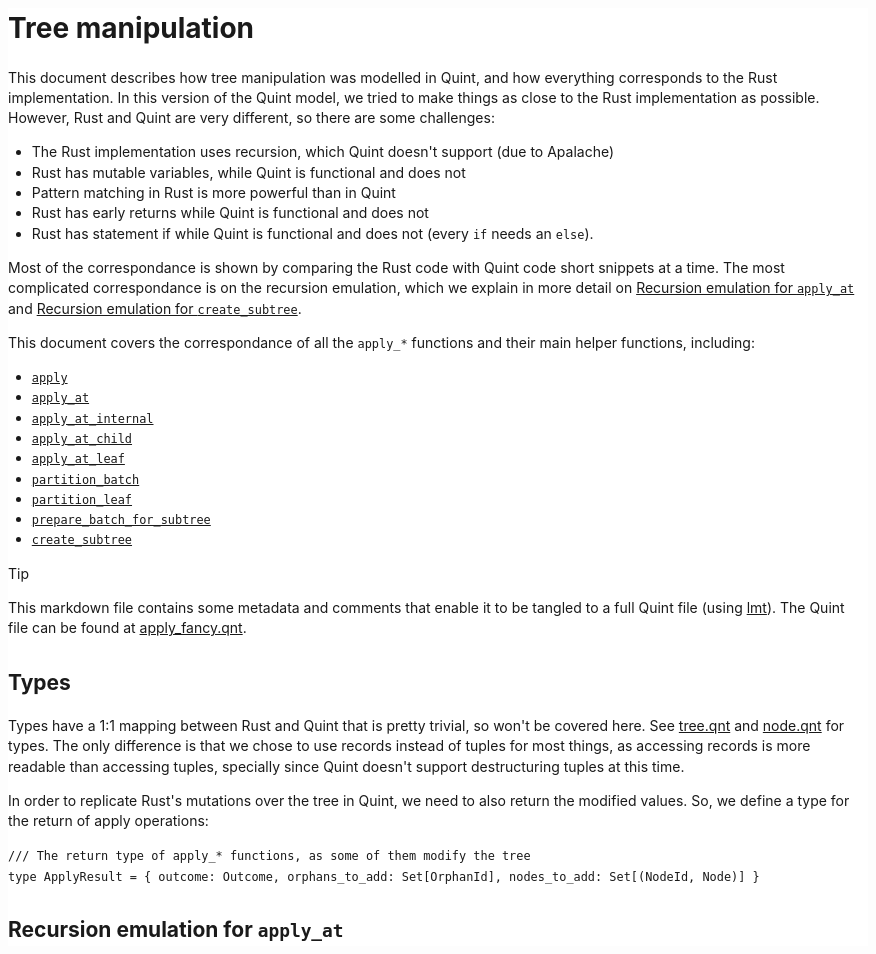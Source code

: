 # Tree manipulation

This document describes how tree manipulation was modelled in Quint, and how everything corresponds to the Rust implementation. In this version of the Quint model, we tried to make things as close to the Rust implementation as possible. However, Rust and Quint are very different, so there are some challenges:
- The Rust implementation uses recursion, which Quint doesn't support (due to Apalache)
- Rust has mutable variables, while Quint is functional and does not
- Pattern matching in Rust is more powerful than in Quint
- Rust has early returns while Quint is functional and does not
- Rust has statement if while Quint is functional and does not (every `if` needs an `else`).

Most of the correspondance is shown by comparing the Rust code with Quint code short snippets at a time. The most complicated correspondance is on the recursion emulation, which we explain in more detail on [Recursion emulation for `apply_at`](#recursion-emulation-for-apply_at) and [Recursion emulation for `create_subtree`](#recursion-emulation-for-create-subtree).

This document covers the correspondance of all the `apply_*` functions and their main helper functions, including:
- [`apply`](#top-level-apply)
- [`apply_at`](#apply-at)
- [`apply_at_internal`](#apply-at-internal)
- [`apply_at_child`](#apply-at-child)
- [`apply_at_leaf`](#apply-at-leaf)
- [`partition_batch`](#partition-batch)
- [`partition_leaf`](#partition-leaf)
- [`prepare_batch_for_subtree`](#prepare-batch-for-subtree)
- [`create_subtree`](#create-subtree)

> [!TIP]
> This markdown file contains some metadata and comments that enable it to be tangled to a full Quint file (using [lmt](https://github.com/driusan/lmt)). The Quint file can be found at [apply_fancy.qnt](../quint/apply_fancy.qnt).



## Types

Types have a 1:1 mapping between Rust and Quint that is pretty trivial, so won't be covered here. See [tree.qnt](./tree.qnt) and [node.qnt](./node.qnt) for types. The only difference is that we chose to use records instead of tuples for most things, as accessing records is more readable than accessing tuples, specially since Quint doesn't support destructuring tuples at this time.

In order to replicate Rust's mutations over the tree in Quint, we need to also return the modified values. So, we define a type for the return of apply operations:

```bluespec "definitions" +=
/// The return type of apply_* functions, as some of them modify the tree
type ApplyResult = { outcome: Outcome, orphans_to_add: Set[OrphanId], nodes_to_add: Set[(NodeId, Node)] }
```


## Recursion emulation for `apply_at`
